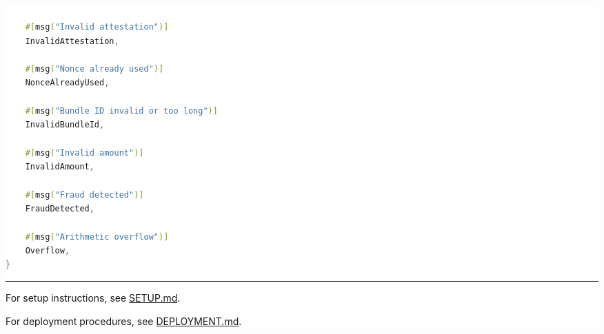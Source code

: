 ```rust

    #[msg("Invalid attestation")]
    InvalidAttestation,

    #[msg("Nonce already used")]
    NonceAlreadyUsed,

    #[msg("Bundle ID invalid or too long")]
    InvalidBundleId,

    #[msg("Invalid amount")]
    InvalidAmount,

    #[msg("Fraud detected")]
    FraudDetected,

    #[msg("Arithmetic overflow")]
    Overflow,
}
```

---

For setup instructions, see [SETUP.md](./SETUP.md).

For deployment procedures, see [DEPLOYMENT.md](./DEPLOYMENT.md).
